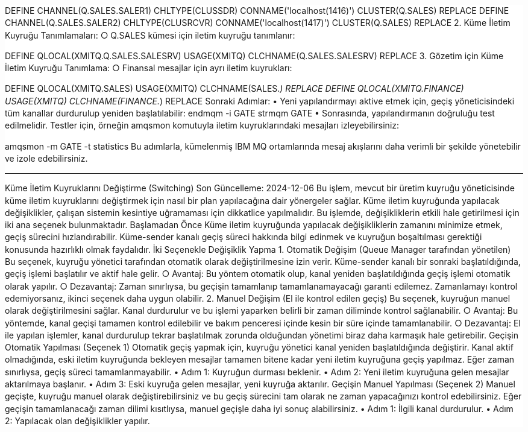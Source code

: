 DEFINE CHANNEL(Q.SALES.SALER1) CHLTYPE(CLUSSDR) CONNAME('localhost(1416)') CLUSTER(Q.SALES) REPLACE
DEFINE CHANNEL(Q.SALES.SALER2) CHLTYPE(CLUSRCVR) CONNAME('localhost(1417)') CLUSTER(Q.SALES) REPLACE
	2. Küme İletim Kuyruğu Tanımlamaları:
		○ Q.SALES kümesi için iletim kuyruğu tanımlanır:

DEFINE QLOCAL(XMITQ.Q.SALES.SALESRV) USAGE(XMITQ) CLCHNAME(Q.SALES.SALESRV) REPLACE
	3. Gözetim için Küme İletim Kuyruğu Tanımlama:
		○ Finansal mesajlar için ayrı iletim kuyrukları:

DEFINE QLOCAL(XMITQ.SALES)  USAGE(XMITQ) CLCHNAME(SALES.*)  REPLACE
DEFINE QLOCAL(XMITQ.FINANCE)    USAGE(XMITQ) CLCHNAME(FINANCE.*) REPLACE
Sonraki Adımlar:
	• Yeni yapılandırmayı aktive etmek için, geçiş yöneticisindeki tüm kanallar durdurulup yeniden başlatılabilir:
endmqm -i GATE
strmqm GATE
	• Sonrasında, yapılandırmanın doğruluğu test edilmelidir. Testler için, örneğin amqsmon komutuyla iletim kuyruklarındaki mesajları izleyebilirsiniz:

amqsmon -m GATE -t statistics
Bu adımlarla, kümelenmiş IBM MQ ortamlarında mesaj akışlarını daha verimli bir şekilde yönetebilir ve izole edebilirsiniz.




****************************

Küme İletim Kuyruklarını Değiştirme (Switching)
Son Güncelleme: 2024-12-06
Bu işlem, mevcut bir üretim kuyruğu yöneticisinde küme iletim kuyruklarını değiştirmek için nasıl bir plan yapılacağına dair yönergeler sağlar. Küme iletim kuyruğunda yapılacak değişiklikler, çalışan sistemin kesintiye uğramaması için dikkatlice yapılmalıdır. Bu işlemde, değişikliklerin etkili hale getirilmesi için iki ana seçenek bulunmaktadır.
Başlamadan Önce
Küme iletim kuyruğunda yapılacak değişikliklerin zamanını minimize etmek, geçiş sürecini hızlandırabilir. Küme-sender kanalı geçiş süreci hakkında bilgi edinmek ve kuyruğun boşaltılması gerektiği konusunda hazırlıklı olmak faydalıdır.
İki Seçenekle Değişiklik Yapma
	1. Otomatik Değişim (Queue Manager tarafından yönetilen)
Bu seçenek, kuyruğu yönetici tarafından otomatik olarak değiştirilmesine izin verir. Küme-sender kanalı bir sonraki başlatıldığında, geçiş işlemi başlatılır ve aktif hale gelir.
		○ Avantaj: Bu yöntem otomatik olup, kanal yeniden başlatıldığında geçiş işlemi otomatik olarak yapılır.
		○ Dezavantaj: Zaman sınırlıysa, bu geçişin tamamlanıp tamamlanamayacağı garanti edilemez. Zamanlamayı kontrol edemiyorsanız, ikinci seçenek daha uygun olabilir.
	2. Manuel Değişim (El ile kontrol edilen geçiş)
Bu seçenek, kuyruğun manuel olarak değiştirilmesini sağlar. Kanal durdurulur ve bu işlemi yaparken belirli bir zaman diliminde kontrol sağlanabilir.
		○ Avantaj: Bu yöntemde, kanal geçişi tamamen kontrol edilebilir ve bakım penceresi içinde kesin bir süre içinde tamamlanabilir.
		○ Dezavantaj: El ile yapılan işlemler, kanal durdurulup tekrar başlatılmak zorunda olduğundan yönetimi biraz daha karmaşık hale getirebilir.
Geçişin Otomatik Yapılması (Seçenek 1)
Otomatik geçiş yapmak için, kuyruğu yönetici kanal yeniden başlatıldığında değiştirir. Kanal aktif olmadığında, eski iletim kuyruğunda bekleyen mesajlar tamamen bitene kadar yeni iletim kuyruğuna geçiş yapılmaz. Eğer zaman sınırlıysa, geçiş süreci tamamlanmayabilir.
	• Adım 1: Kuyruğun durması beklenir.
	• Adım 2: Yeni iletim kuyruğuna gelen mesajlar aktarılmaya başlanır.
	• Adım 3: Eski kuyruğa gelen mesajlar, yeni kuyruğa aktarılır.
Geçişin Manuel Yapılması (Seçenek 2)
Manuel geçişte, kuyruğu manuel olarak değiştirebilirsiniz ve bu geçiş sürecini tam olarak ne zaman yapacağınızı kontrol edebilirsiniz. Eğer geçişin tamamlanacağı zaman dilimi kısıtlıysa, manuel geçişle daha iyi sonuç alabilirsiniz.
	• Adım 1: İlgili kanal durdurulur.
	• Adım 2: Yapılacak olan değişiklikler yapılır.
